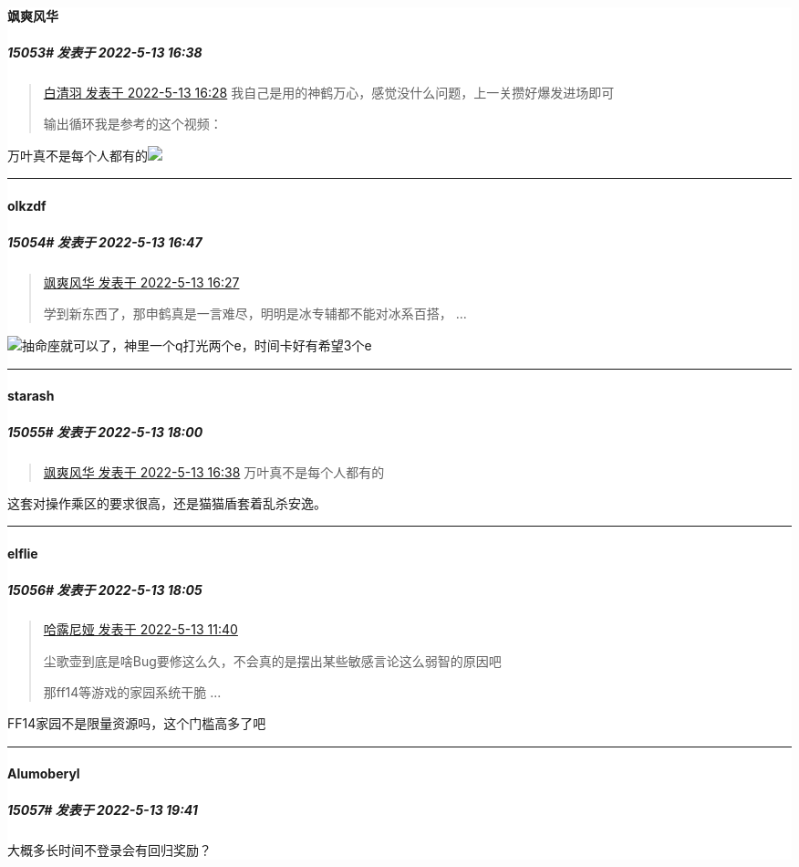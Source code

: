 ####  飒爽风华  
##### 15053#       发表于 2022-5-13 16:38

<blockquote><a href="httphttps://bbs.saraba1st.com/2b/forum.php?mod=redirect&amp;goto=findpost&amp;pid=55820135&amp;ptid=2050817" target="_blank">白清羽 发表于 2022-5-13 16:28</a>
我自己是用的神鹤万心，感觉没什么问题，上一关攒好爆发进场即可

输出循环我是参考的这个视频：</blockquote>
万叶真不是每个人都有的<img src="https://static.saraba1st.com/image/smiley/face2017/068.png" referrerpolicy="no-referrer">



*****

####  olkzdf  
##### 15054#       发表于 2022-5-13 16:47

<blockquote><a href="httphttps://bbs.saraba1st.com/2b/forum.php?mod=redirect&amp;goto=findpost&amp;pid=55820119&amp;ptid=2050817" target="_blank">飒爽风华 发表于 2022-5-13 16:27</a>

学到新东西了，那申鹤真是一言难尽，明明是冰专辅都不能对冰系百搭， ...</blockquote>
<img src="https://static.saraba1st.com/image/smiley/face2017/067.png" referrerpolicy="no-referrer">抽命座就可以了，神里一个q打光两个e，时间卡好有希望3个e



*****

####  starash  
##### 15055#       发表于 2022-5-13 18:00

<blockquote><a href="httphttps://bbs.saraba1st.com/2b/forum.php?mod=redirect&amp;goto=findpost&amp;pid=55820383&amp;ptid=2050817" target="_blank">飒爽风华 发表于 2022-5-13 16:38</a>
 万叶真不是每个人都有的</blockquote>
这套对操作乘区的要求很高，还是猫猫盾套着乱杀安逸。

*****

####  elflie  
##### 15056#       发表于 2022-5-13 18:05

<blockquote><a href="httphttps://bbs.saraba1st.com/2b/forum.php?mod=redirect&amp;goto=findpost&amp;pid=55815793&amp;ptid=2050817" target="_blank">哈露尼娅 发表于 2022-5-13 11:40</a>

尘歌壶到底是啥Bug要修这么久，不会真的是摆出某些敏感言论这么弱智的原因吧

那ff14等游戏的家园系统干脆 ...</blockquote>
FF14家园不是限量资源吗，这个门槛高多了吧



*****

####  Alumoberyl  
##### 15057#       发表于 2022-5-13 19:41

大概多长时间不登录会有回归奖励？
